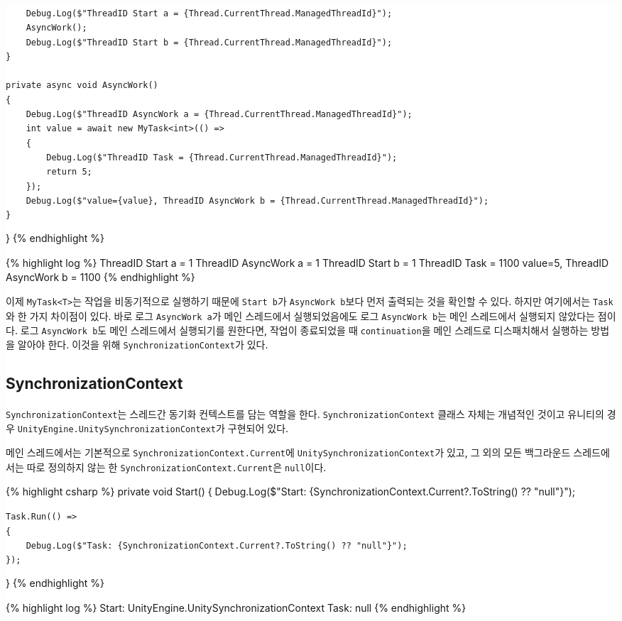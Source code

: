         Debug.Log($"ThreadID Start a = {Thread.CurrentThread.ManagedThreadId}");
        AsyncWork();
        Debug.Log($"ThreadID Start b = {Thread.CurrentThread.ManagedThreadId}");
    }

    private async void AsyncWork()
    {
        Debug.Log($"ThreadID AsyncWork a = {Thread.CurrentThread.ManagedThreadId}");
        int value = await new MyTask<int>(() =>
        {
            Debug.Log($"ThreadID Task = {Thread.CurrentThread.ManagedThreadId}");
            return 5;
        });
        Debug.Log($"value={value}, ThreadID AsyncWork b = {Thread.CurrentThread.ManagedThreadId}");
    }
}
{% endhighlight %}

{% highlight log %}
ThreadID Start a = 1
ThreadID AsyncWork a = 1
ThreadID Start b = 1
ThreadID Task = 1100
value=5, ThreadID AsyncWork b = 1100
{% endhighlight %}

이제 `MyTask<T>`는 작업을 비동기적으로 실행하기 때문에 `Start b`가 `AsyncWork b`보다 먼저 출력되는 것을 확인할 수 있다. 하지만 여기에서는 `Task`와 한 가지 차이점이 있다. 바로 로그 `AsyncWork a`가 메인 스레드에서 실행되었음에도 로그 `AsyncWork b`는 메인 스레드에서 실행되지 않았다는 점이다. 로그 `AsyncWork b`도 메인 스레드에서 실행되기를 원한다면, 작업이 종료되었을 때 `continuation`을 메인 스레드로 디스패치해서 실행하는 방법을 알아야 한다. 이것을 위해 `SynchronizationContext`가 있다.

## SynchronizationContext

`SynchronizationContext`는 스레드간 동기화 컨텍스트를 담는 역할을 한다. `SynchronizationContext` 클래스 자체는 개념적인 것이고 유니티의 경우 `UnityEngine.UnitySynchronizationContext`가 구현되어 있다.

메인 스레드에서는 기본적으로 `SynchronizationContext.Current`에 `UnitySynchronizationContext`가 있고, 그 외의 모든 백그라운드 스레드에서는 따로 정의하지 않는 한 `SynchronizationContext.Current`은 `null`이다.

{% highlight csharp %}
private void Start()
{
    Debug.Log($"Start: {SynchronizationContext.Current?.ToString() ?? "null"}");

    Task.Run(() =>
    {
        Debug.Log($"Task: {SynchronizationContext.Current?.ToString() ?? "null"}");
    });
}
{% endhighlight %}

{% highlight log %}
Start: UnityEngine.UnitySynchronizationContext
Task: null
{% endhighlight %}
